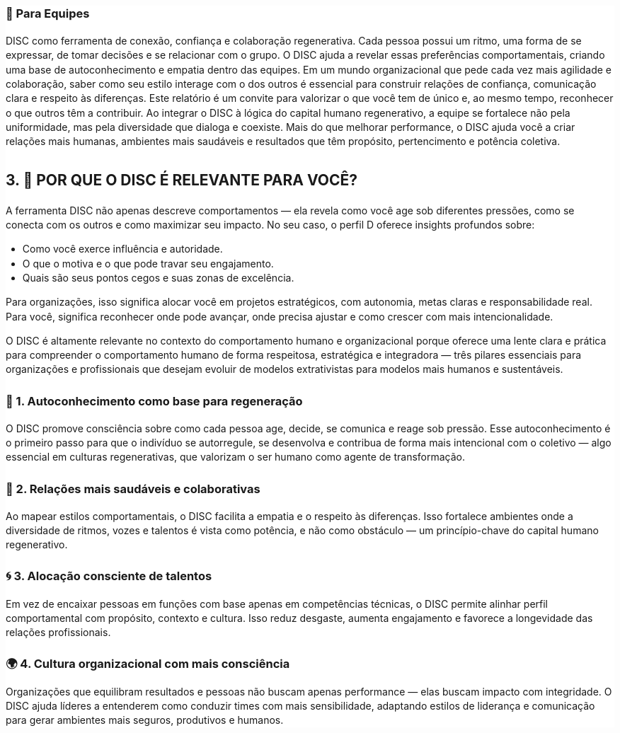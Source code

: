 ### 🤝 Para Equipes
DISC como ferramenta de conexão, confiança e colaboração regenerativa.
Cada pessoa possui um ritmo, uma forma de se expressar, de tomar decisões e se relacionar com o grupo. O DISC ajuda a revelar essas preferências comportamentais, criando uma base de autoconhecimento e empatia dentro das equipes. Em um mundo organizacional que pede cada vez mais agilidade e colaboração, saber como seu estilo interage com o dos outros é essencial para construir relações de confiança, comunicação clara e respeito às diferenças. Este relatório é um convite para valorizar o que você tem de único e, ao mesmo tempo, reconhecer o que outros têm a contribuir. Ao integrar o DISC à lógica do capital humano regenerativo, a equipe se fortalece não pela uniformidade, mas pela diversidade que dialoga e coexiste. Mais do que melhorar performance, o DISC ajuda você a criar relações mais humanas, ambientes mais saudáveis e resultados que têm propósito, pertencimento e potência coletiva.

## 3. 🔎 POR QUE O DISC É RELEVANTE PARA VOCÊ?
A ferramenta DISC não apenas descreve comportamentos — ela revela como você age sob diferentes pressões, como se conecta com os outros e como maximizar seu impacto. No seu caso, o perfil D oferece insights profundos sobre:
* Como você exerce influência e autoridade.
* O que o motiva e o que pode travar seu engajamento.
* Quais são seus pontos cegos e suas zonas de excelência.

Para organizações, isso significa alocar você em projetos estratégicos, com autonomia, metas claras e responsabilidade real. Para você, significa reconhecer onde pode avançar, onde precisa ajustar e como crescer com mais intencionalidade.

O DISC é altamente relevante no contexto do comportamento humano e organizacional porque oferece uma lente clara e prática para compreender o comportamento humano de forma respeitosa, estratégica e integradora — três pilares essenciais para organizações e profissionais que desejam evoluir de modelos extrativistas para modelos mais humanos e sustentáveis.

### 🌱 1. Autoconhecimento como base para regeneração
O DISC promove consciência sobre como cada pessoa age, decide, se comunica e reage sob pressão. Esse autoconhecimento é o primeiro passo para que o indivíduo se autorregule, se desenvolva e contribua de forma mais intencional com o coletivo — algo essencial em culturas regenerativas, que valorizam o ser humano como agente de transformação.

### 🤝 2. Relações mais saudáveis e colaborativas
Ao mapear estilos comportamentais, o DISC facilita a empatia e o respeito às diferenças. Isso fortalece ambientes onde a diversidade de ritmos, vozes e talentos é vista como potência, e não como obstáculo — um princípio-chave do capital humano regenerativo.

### 🌀 3. Alocação consciente de talentos
Em vez de encaixar pessoas em funções com base apenas em competências técnicas, o DISC permite alinhar perfil comportamental com propósito, contexto e cultura. Isso reduz desgaste, aumenta engajamento e favorece a longevidade das relações profissionais.

### 🌍 4. Cultura organizacional com mais consciência
Organizações que equilibram resultados e pessoas não buscam apenas performance — elas buscam impacto com integridade. O DISC ajuda líderes a entenderem como conduzir times com mais sensibilidade, adaptando estilos de liderança e comunicação para gerar ambientes mais seguros, produtivos e humanos.
